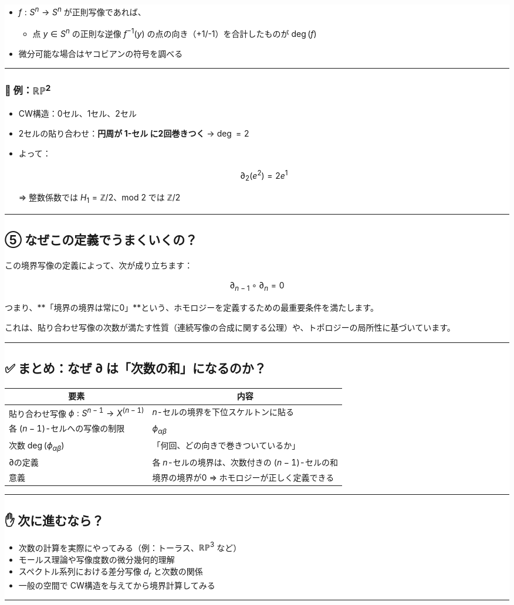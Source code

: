 * $f: S^n \to S^n$ が正則写像であれば、

  * 点 $y \in S^n$ の正則な逆像 $f^{-1}(y)$ の点の向き（+1/-1）を合計したものが $\deg(f)$
* 微分可能な場合はヤコビアンの符号を調べる

---

### 🎯 例：$\mathbb{RP}^2$

* CW構造：0セル、1セル、2セル
* 2セルの貼り合わせ：**円周が 1-セル に2回巻きつく**
  → $\deg = 2$
* よって：

  $$
  \partial_2(e^2) = 2e^1
  $$

  ⇒ 整数係数では $H_1 = \mathbb{Z}/2$、mod 2 では $\mathbb{Z}/2$

---

## ⑤ なぜこの定義でうまくいくの？

この境界写像の定義によって、次が成り立ちます：

$$
\partial_{n-1} \circ \partial_n = 0
$$

つまり、\*\*「境界の境界は常に0」\*\*という、ホモロジーを定義するための最重要条件を満たします。

これは、貼り合わせ写像の次数が満たす性質（連続写像の合成に関する公理）や、トポロジーの局所性に基づいています。

---

## ✅ まとめ：なぜ ∂ は「次数の和」になるのか？

| 要素                                    | 内容                              |
| ------------------------------------- | ------------------------------- |
| 貼り合わせ写像 $\phi: S^{n-1} \to X^{(n-1)}$ | $n$-セルの境界を下位スケルトンに貼る            |
| 各 $(n-1)$-セルへの写像の制限                   | $\phi_{\alpha\beta}$            |
| 次数 $\deg(\phi_{\alpha\beta})$         | 「何回、どの向きで巻きついているか」              |
| ∂の定義                                  | 各 $n$-セルの境界は、次数付きの $(n-1)$-セルの和 |
| 意義                                    | 境界の境界が0 ⇒ ホモロジーが正しく定義できる        |

---

## ✋ 次に進むなら？

* 次数の計算を実際にやってみる（例：トーラス、$\mathbb{RP}^3$ など）
* モールス理論や写像度数の微分幾何的理解
* スペクトル系列における差分写像 $d_r$ と次数の関係
* 一般の空間で CW構造を与えてから境界計算してみる

---